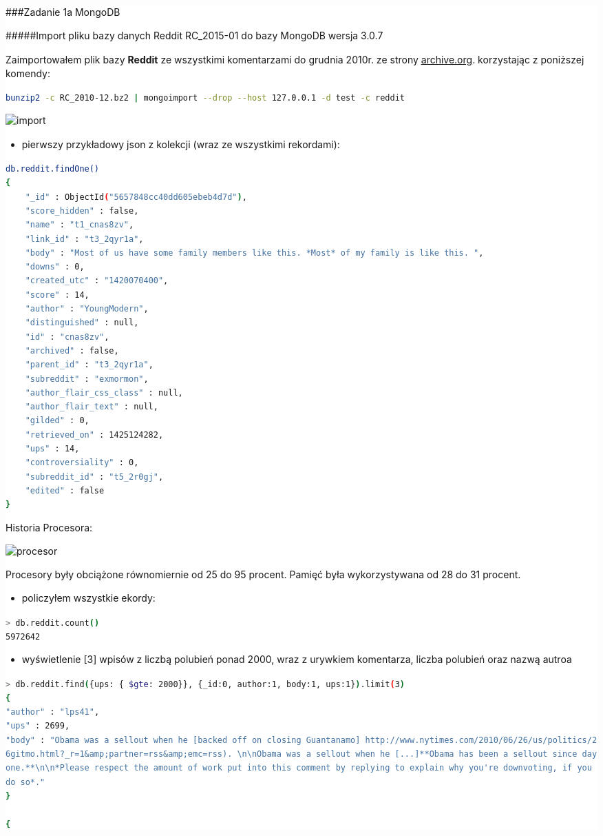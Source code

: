 ###Zadanie 1a MongoDB

#####Import pliku bazy danych Reddit RC_2015-01 do bazy MongoDB wersja 3.0.7

Zaimportowałem plik bazy **Reddit** ze wszystkimi komentarzami do grudnia 2010r. ze strony [archive.org](www.archive.org/download/2015_reddit_comments_corpus/reddit_data/2010/).
korzystając z poniższej komendy:
```sh
bunzip2 -c RC_2010-12.bz2 | mongoimport --drop --host 127.0.0.1 -d test -c reddit
```
![import](img/obraz1.png)

* pierwszy przykładowy json z kolekcji (wraz ze wszystkimi rekordami):
```sh
db.reddit.findOne()
{
	"_id" : ObjectId("5657848cc40dd605ebeb4d7d"),
	"score_hidden" : false,
	"name" : "t1_cnas8zv",
	"link_id" : "t3_2qyr1a",
	"body" : "Most of us have some family members like this. *Most* of my family is like this. ",
	"downs" : 0,
	"created_utc" : "1420070400",
	"score" : 14,
	"author" : "YoungModern",
	"distinguished" : null,
	"id" : "cnas8zv",
	"archived" : false,
	"parent_id" : "t3_2qyr1a",
	"subreddit" : "exmormon",
	"author_flair_css_class" : null,
	"author_flair_text" : null,
	"gilded" : 0,
	"retrieved_on" : 1425124282,
	"ups" : 14,
	"controversiality" : 0,
	"subreddit_id" : "t5_2r0gj",
	"edited" : false
} 
```
Historia Procesora:

![procesor](img/obraz2.png)

Procesory były obciążone równomiernie od 25 do 95 procent. 
Pamięć była wykorzystywana od 28 do 31 procent. 

* policzyłem wszystkie ekordy:
```sh
> db.reddit.count()
5972642
```

* wyświetlenie [3] wpisów z liczbą polubień ponad 2000, wraz z urywkiem komentarza, liczba polubień oraz nazwą autroa 
```sh
> db.reddit.find({ups: { $gte: 2000}}, {_id:0, author:1, body:1, ups:1}).limit(3)
{ 
"author" : "lps41",
"ups" : 2699,
"body" : "Obama was a sellout when he [backed off on closing Guantanamo] http://www.nytimes.com/2010/06/26/us/politics/26gitmo.html?_r=1&amp;partner=rss&amp;emc=rss). \n\nObama was a sellout when he [...]**Obama has been a sellout since day one.**\n\n*Please respect the amount of work put into this comment by replying to explain why you're downvoting, if you do so*." 
}

{ 
```